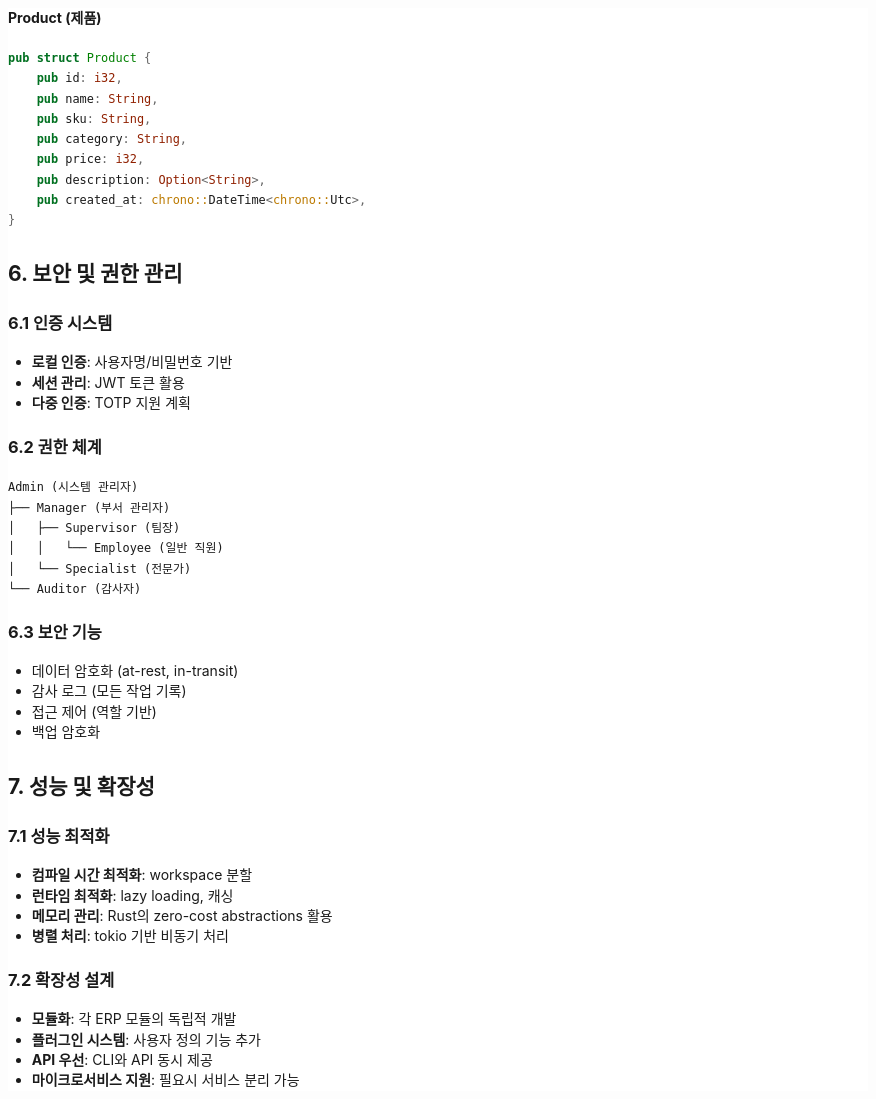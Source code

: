#### Product (제품)
```rust
pub struct Product {
    pub id: i32,
    pub name: String,
    pub sku: String,
    pub category: String,
    pub price: i32,
    pub description: Option<String>,
    pub created_at: chrono::DateTime<chrono::Utc>,
}
```

## 6. 보안 및 권한 관리

### 6.1 인증 시스템
- **로컬 인증**: 사용자명/비밀번호 기반
- **세션 관리**: JWT 토큰 활용
- **다중 인증**: TOTP 지원 계획

### 6.2 권한 체계
```
Admin (시스템 관리자)
├── Manager (부서 관리자)
│   ├── Supervisor (팀장)
│   │   └── Employee (일반 직원)
│   └── Specialist (전문가)
└── Auditor (감사자)
```

### 6.3 보안 기능
- 데이터 암호화 (at-rest, in-transit)
- 감사 로그 (모든 작업 기록)
- 접근 제어 (역할 기반)
- 백업 암호화

## 7. 성능 및 확장성

### 7.1 성능 최적화
- **컴파일 시간 최적화**: workspace 분할
- **런타임 최적화**: lazy loading, 캐싱
- **메모리 관리**: Rust의 zero-cost abstractions 활용
- **병렬 처리**: tokio 기반 비동기 처리

### 7.2 확장성 설계
- **모듈화**: 각 ERP 모듈의 독립적 개발
- **플러그인 시스템**: 사용자 정의 기능 추가
- **API 우선**: CLI와 API 동시 제공
- **마이크로서비스 지원**: 필요시 서비스 분리 가능
